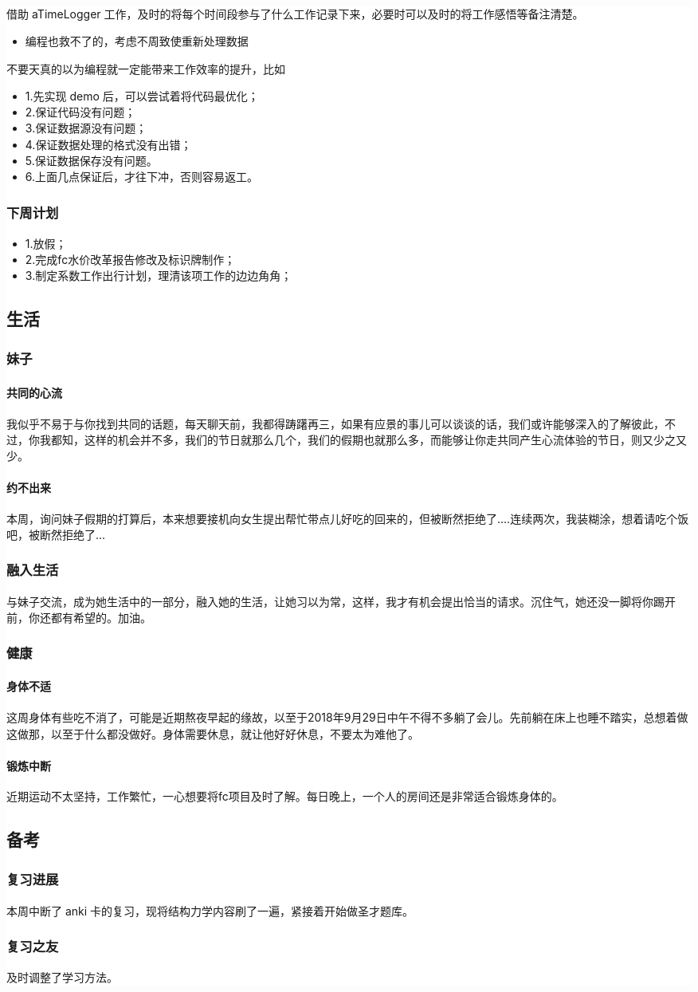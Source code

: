 借助 aTimeLogger 工作，及时的将每个时间段参与了什么工作记录下来，必要时可以及时的将工作感悟等备注清楚。

- 编程也救不了的，考虑不周致使重新处理数据

不要天真的以为编程就一定能带来工作效率的提升，比如

- 1.先实现 demo 后，可以尝试着将代码最优化；
- 2.保证代码没有问题；
- 3.保证数据源没有问题；
- 4.保证数据处理的格式没有出错；
- 5.保证数据保存没有问题。
- 6.上面几点保证后，才往下冲，否则容易返工。

### 下周计划

- 1.放假；
- 2.完成fc水价改革报告修改及标识牌制作；
- 3.制定系数工作出行计划，理清该项工作的边边角角；

## 生活
### 妹子
#### 共同的心流

我似乎不易于与你找到共同的话题，每天聊天前，我都得踌躇再三，如果有应景的事儿可以谈谈的话，我们或许能够深入的了解彼此，不过，你我都知，这样的机会并不多，我们的节日就那么几个，我们的假期也就那么多，而能够让你走共同产生心流体验的节日，则又少之又少。

#### 约不出来

本周，询问妹子假期的打算后，本来想要接机向女生提出帮忙带点儿好吃的回来的，但被断然拒绝了....连续两次，我装糊涂，想着请吃个饭吧，被断然拒绝了...

### 融入生活

与妹子交流，成为她生活中的一部分，融入她的生活，让她习以为常，这样，我才有机会提出恰当的请求。沉住气，她还没一脚将你踢开前，你还都有希望的。加油。

### 健康
#### 身体不适

这周身体有些吃不消了，可能是近期熬夜早起的缘故，以至于2018年9月29日中午不得不多躺了会儿。先前躺在床上也睡不踏实，总想着做这做那，以至于什么都没做好。身体需要休息，就让他好好休息，不要太为难他了。

#### 锻炼中断

近期运动不太坚持，工作繁忙，一心想要将fc项目及时了解。每日晚上，一个人的房间还是非常适合锻炼身体的。

## 备考
### 复习进展

本周中断了 anki 卡的复习，现将结构力学内容刷了一遍，紧接着开始做圣才题库。

### 复习之友

及时调整了学习方法。
